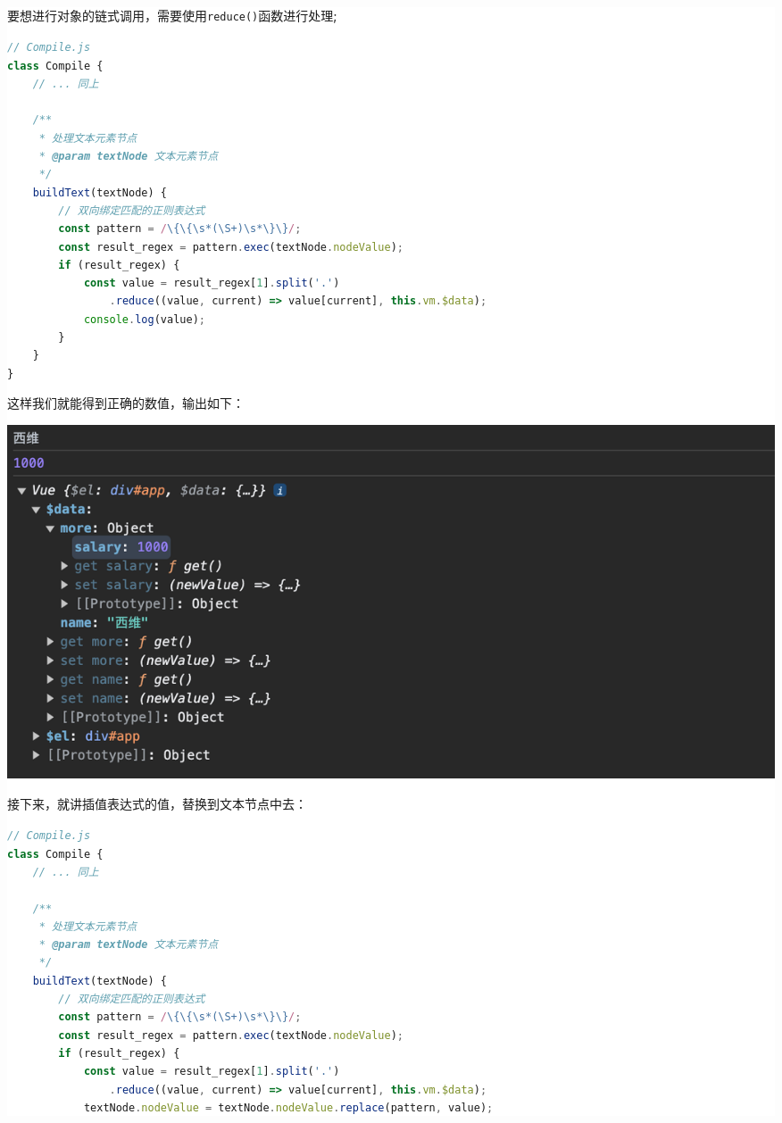 要想进行对象的链式调用，需要使用`reduce()`函数进行处理;

```js
// Compile.js
class Compile {
    // ... 同上

    /**
     * 处理文本元素节点
     * @param textNode 文本元素节点
     */
    buildText(textNode) {
        // 双向绑定匹配的正则表达式
        const pattern = /\{\{\s*(\S+)\s*\}\}/;
        const result_regex = pattern.exec(textNode.nodeValue);
        if (result_regex) {
            const value = result_regex[1].split('.')
                .reduce((value, current) => value[current], this.vm.$data);
            console.log(value);
        }
    }
}
```
这样我们就能得到正确的数值，输出如下：

![log_11](./img/log_11.png)

接下来，就讲插值表达式的值，替换到文本节点中去：

```js
// Compile.js
class Compile {
    // ... 同上

    /**
     * 处理文本元素节点
     * @param textNode 文本元素节点
     */
    buildText(textNode) {
        // 双向绑定匹配的正则表达式
        const pattern = /\{\{\s*(\S+)\s*\}\}/;
        const result_regex = pattern.exec(textNode.nodeValue);
        if (result_regex) {
            const value = result_regex[1].split('.')
                .reduce((value, current) => value[current], this.vm.$data);
            textNode.nodeValue = textNode.nodeValue.replace(pattern, value);
```